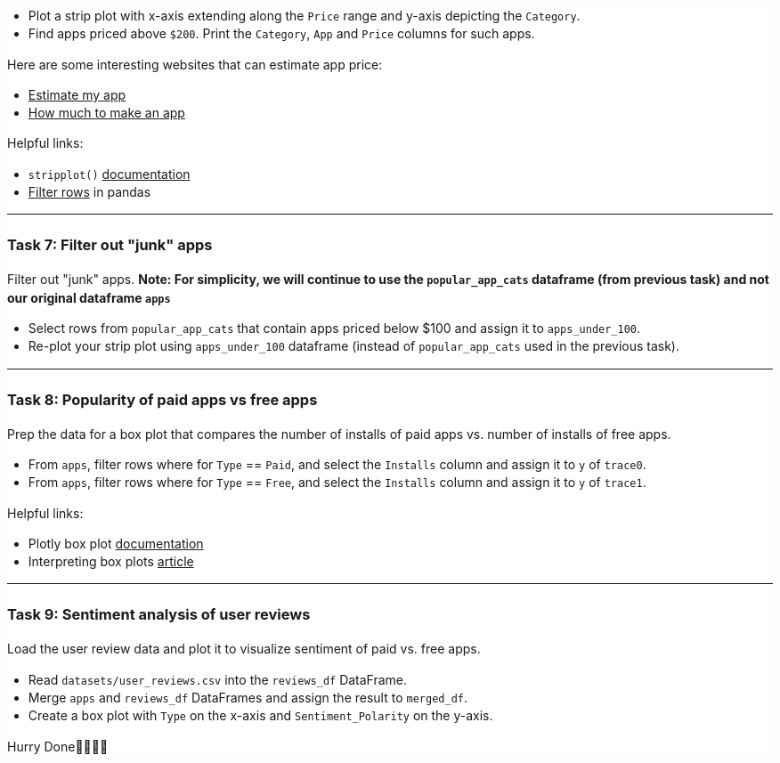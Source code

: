 - Plot a strip plot with x-axis extending along the `Price` range and y-axis depicting the `Category`.
- Find apps priced above `$200`. Print the `Category`, `App` and `Price` columns for such apps.

Here are some interesting websites that can estimate app price:

- [Estimate my app](https://estimatemyapp.com/)
- [How much to make an app](http://howmuchtomakeanapp.com/)

Helpful links:

- `stripplot()` [documentation](https://seaborn.pydata.org/generated/seaborn.stripplot.html)
- [Filter rows](https://cmdlinetips.com/2018/02/how-to-subset-pandas-dataframe-based-on-values-of-a-column/) in pandas
--------------
### Task 7: Filter out "junk" apps

Filter out "junk" apps.
**Note: For simplicity, we will continue to use the `popular_app_cats` dataframe (from previous task) and not our original dataframe `apps`**

- Select rows from `popular_app_cats` that contain apps priced below $100 and assign it to `apps_under_100`.
- Re-plot your strip plot using `apps_under_100` dataframe (instead of `popular_app_cats` used in the previous task).

--------

### Task 8: Popularity of paid apps vs free apps

Prep the data for a box plot that compares the number of installs of paid apps vs. number of installs of free apps.

- From `apps`, filter rows where for `Type` == `Paid`, and select the `Installs` column and assign it to `y` of `trace0`.
- From `apps`, filter rows where for `Type` == `Free`, and select the `Installs` column and assign it to `y` of `trace1`.


Helpful links:

- Plotly box plot [documentation](https://plot.ly/python/box-plots/)
- Interpreting box plots [article](https://www.wellbeingatschool.org.nz/information-sheet/understanding-and-interpreting-box-plots)
-------------------
### Task 9: Sentiment analysis of user reviews

Load the user review data and plot it to visualize sentiment of paid vs. free apps.

- Read `datasets/user_reviews.csv` into the `reviews_df` DataFrame.
- Merge `apps` and `reviews_df` DataFrames and assign the result to `merged_df`.
- Create a box plot with `Type` on the x-axis and `Sentiment_Polarity` on the y-axis.

Hurry Done🥳🥳🥳🥳
